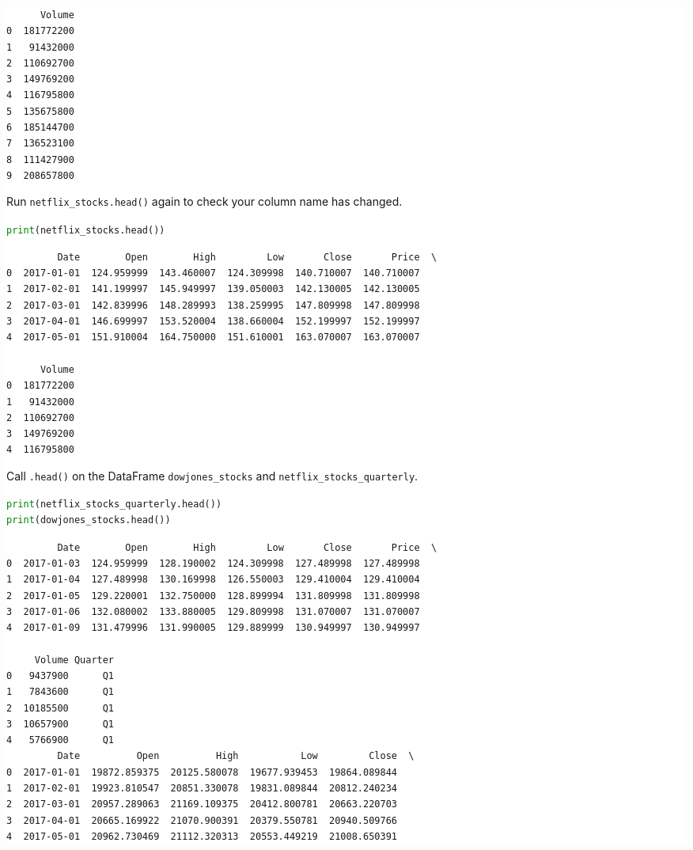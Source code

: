           Volume  
    0  181772200  
    1   91432000  
    2  110692700  
    3  149769200  
    4  116795800  
    5  135675800  
    6  185144700  
    7  136523100  
    8  111427900  
    9  208657800  


Run `netflix_stocks.head()` again to check your column name has changed.


```python
print(netflix_stocks.head())
```

             Date        Open        High         Low       Close       Price  \
    0  2017-01-01  124.959999  143.460007  124.309998  140.710007  140.710007   
    1  2017-02-01  141.199997  145.949997  139.050003  142.130005  142.130005   
    2  2017-03-01  142.839996  148.289993  138.259995  147.809998  147.809998   
    3  2017-04-01  146.699997  153.520004  138.660004  152.199997  152.199997   
    4  2017-05-01  151.910004  164.750000  151.610001  163.070007  163.070007   
    
          Volume  
    0  181772200  
    1   91432000  
    2  110692700  
    3  149769200  
    4  116795800  


Call `.head()` on the DataFrame `dowjones_stocks` and `netflix_stocks_quarterly`.


```python
print(netflix_stocks_quarterly.head())
print(dowjones_stocks.head())
```

             Date        Open        High         Low       Close       Price  \
    0  2017-01-03  124.959999  128.190002  124.309998  127.489998  127.489998   
    1  2017-01-04  127.489998  130.169998  126.550003  129.410004  129.410004   
    2  2017-01-05  129.220001  132.750000  128.899994  131.809998  131.809998   
    3  2017-01-06  132.080002  133.880005  129.809998  131.070007  131.070007   
    4  2017-01-09  131.479996  131.990005  129.889999  130.949997  130.949997   
    
         Volume Quarter  
    0   9437900      Q1  
    1   7843600      Q1  
    2  10185500      Q1  
    3  10657900      Q1  
    4   5766900      Q1  
             Date          Open          High           Low         Close  \
    0  2017-01-01  19872.859375  20125.580078  19677.939453  19864.089844   
    1  2017-02-01  19923.810547  20851.330078  19831.089844  20812.240234   
    2  2017-03-01  20957.289063  21169.109375  20412.800781  20663.220703   
    3  2017-04-01  20665.169922  21070.900391  20379.550781  20940.509766   
    4  2017-05-01  20962.730469  21112.320313  20553.449219  21008.650391   
    